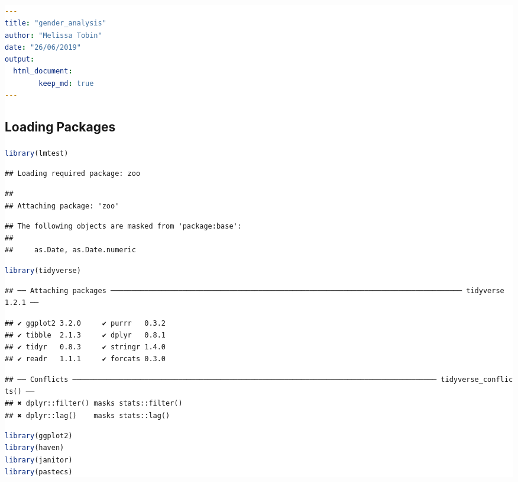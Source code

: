 ```yaml
---
title: "gender_analysis"
author: "Melissa Tobin"
date: "26/06/2019"
output:   
  html_document:
        keep_md: true
---
```




## Loading Packages

```r
library(lmtest)
```

```
## Loading required package: zoo
```

```
## 
## Attaching package: 'zoo'
```

```
## The following objects are masked from 'package:base':
## 
##     as.Date, as.Date.numeric
```

```r
library(tidyverse)
```

```
## ── Attaching packages ─────────────────────────────────────────────────────────────────────────────────── tidyverse 1.2.1 ──
```

```
## ✔ ggplot2 3.2.0     ✔ purrr   0.3.2
## ✔ tibble  2.1.3     ✔ dplyr   0.8.1
## ✔ tidyr   0.8.3     ✔ stringr 1.4.0
## ✔ readr   1.1.1     ✔ forcats 0.3.0
```

```
## ── Conflicts ────────────────────────────────────────────────────────────────────────────────────── tidyverse_conflicts() ──
## ✖ dplyr::filter() masks stats::filter()
## ✖ dplyr::lag()    masks stats::lag()
```

```r
library(ggplot2)
library(haven)
library(janitor)
library(pastecs)
```
